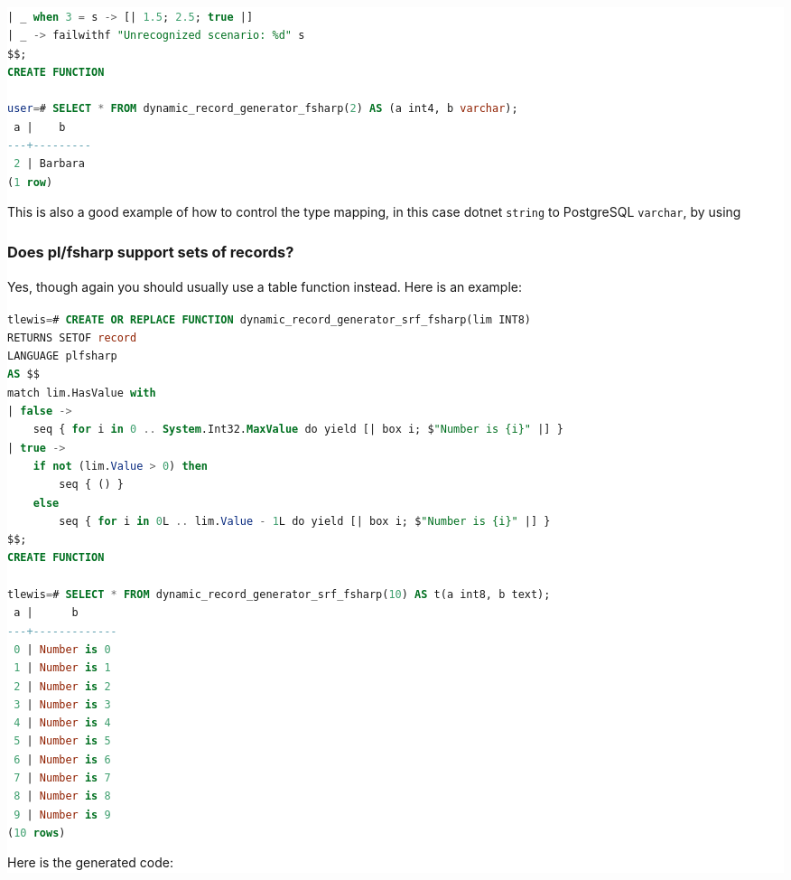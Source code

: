 ```sql
| _ when 3 = s -> [| 1.5; 2.5; true |]
| _ -> failwithf "Unrecognized scenario: %d" s
$$;
CREATE FUNCTION

user=# SELECT * FROM dynamic_record_generator_fsharp(2) AS (a int4, b varchar);
 a |    b
---+---------
 2 | Barbara
(1 row)
```

This is also a good example of how to control the type mapping, in this case dotnet `string` to PostgreSQL `varchar`, by using

### Does pl/fsharp support sets of records?

Yes, though again you should usually use a table function instead.  Here is an example:

```sql
tlewis=# CREATE OR REPLACE FUNCTION dynamic_record_generator_srf_fsharp(lim INT8)
RETURNS SETOF record
LANGUAGE plfsharp
AS $$
match lim.HasValue with
| false ->
    seq { for i in 0 .. System.Int32.MaxValue do yield [| box i; $"Number is {i}" |] }
| true ->
    if not (lim.Value > 0) then
        seq { () }
    else
        seq { for i in 0L .. lim.Value - 1L do yield [| box i; $"Number is {i}" |] }
$$;
CREATE FUNCTION

tlewis=# SELECT * FROM dynamic_record_generator_srf_fsharp(10) AS t(a int8, b text);
 a |      b
---+-------------
 0 | Number is 0
 1 | Number is 1
 2 | Number is 2
 3 | Number is 3
 4 | Number is 4
 5 | Number is 5
 6 | Number is 6
 7 | Number is 7
 8 | Number is 8
 9 | Number is 9
(10 rows)
```

Here is the generated code:
